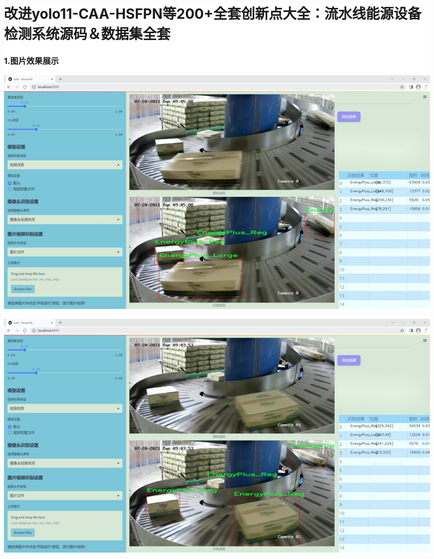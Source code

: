 # 改进yolo11-CAA-HSFPN等200+全套创新点大全：流水线能源设备检测系统源码＆数据集全套

### 1.图片效果展示

![1.png](1.png)

![2.png](2.png)
